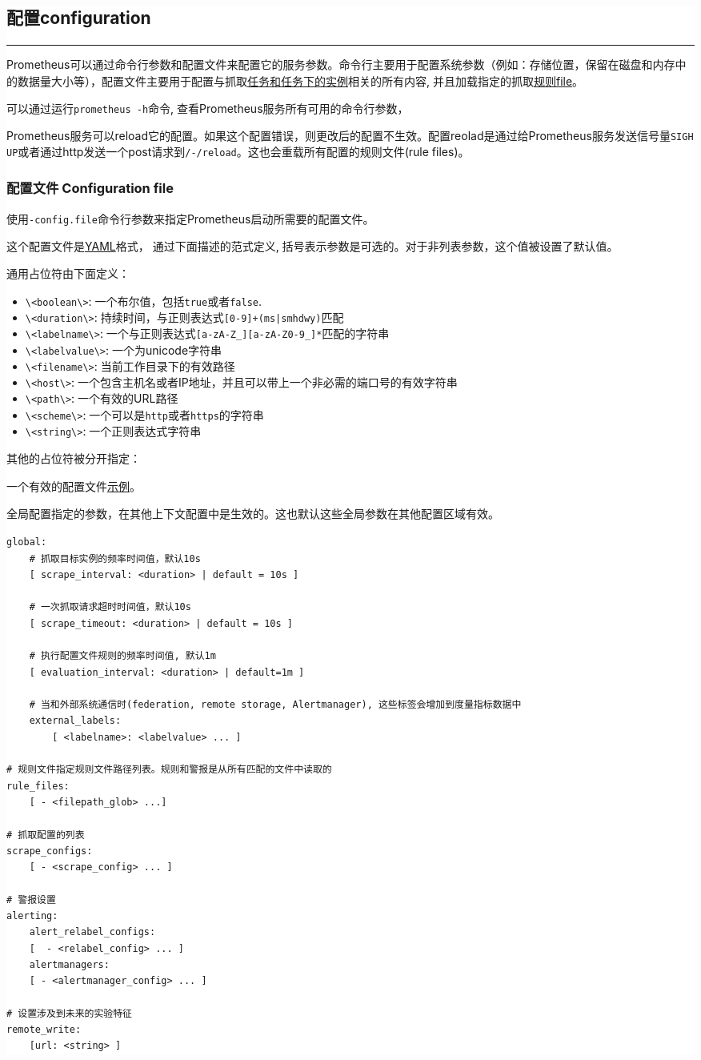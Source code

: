 ## 配置configuration
---
Prometheus可以通过命令行参数和配置文件来配置它的服务参数。命令行主要用于配置系统参数（例如：存储位置，保留在磁盘和内存中的数据量大小等），配置文件主要用于配置与抓取[任务和任务下的实例](https://prometheus.io/docs/concepts/jobs_instances/)相关的所有内容, 并且加载指定的抓取[规则file](https://prometheus.io/docs/querying/rules/#configuring-rules)。

可以通过运行`prometheus -h`命令, 查看Prometheus服务所有可用的命令行参数，

Prometheus服务可以reload它的配置。如果这个配置错误，则更改后的配置不生效。配置reolad是通过给Prometheus服务发送信号量`SIGHUP`或者通过http发送一个post请求到`/-/reload`。这也会重载所有配置的规则文件(rule files)。

### 配置文件 Configuration file
使用`-config.file`命令行参数来指定Prometheus启动所需要的配置文件。

这个配置文件是[YAML](http://en.wikipedia.org/wiki/YAML)格式， 通过下面描述的范式定义, 括号表示参数是可选的。对于非列表参数，这个值被设置了默认值。

通用占位符由下面定义：
 - `\<boolean\>`: 一个布尔值，包括`true`或者`false`.
 - `\<duration\>`: 持续时间，与正则表达式`[0-9]+(ms|smhdwy)`匹配
 - `\<labelname\>`: 一个与正则表达式`[a-zA-Z_][a-zA-Z0-9_]*`匹配的字符串
 - `\<labelvalue\>`: 一个为unicode字符串
 - `\<filename\>`: 当前工作目录下的有效路径
 - `\<host\>`: 一个包含主机名或者IP地址，并且可以带上一个非必需的端口号的有效字符串
 - `\<path\>`: 一个有效的URL路径
 - `\<scheme\>`: 一个可以是`http`或者`https`的字符串
 - `\<string\>`: 一个正则表达式字符串

其他的占位符被分开指定：

一个有效的配置文件[示例](https://github.com/prometheus/prometheus/blob/master/config/testdata/conf.good.yml)。

全局配置指定的参数，在其他上下文配置中是生效的。这也默认这些全局参数在其他配置区域有效。
```
global:
    # 抓取目标实例的频率时间值，默认10s
    [ scrape_interval: <duration> | default = 10s ]

    # 一次抓取请求超时时间值，默认10s
    [ scrape_timeout: <duration> | default = 10s ]

    # 执行配置文件规则的频率时间值, 默认1m
    [ evaluation_interval: <duration> | default=1m ]

    # 当和外部系统通信时(federation, remote storage, Alertmanager), 这些标签会增加到度量指标数据中
    external_labels:
        [ <labelname>: <labelvalue> ... ]

# 规则文件指定规则文件路径列表。规则和警报是从所有匹配的文件中读取的
rule_files:
    [ - <filepath_glob> ...]

# 抓取配置的列表
scrape_configs:
    [ - <scrape_config> ... ]   

# 警报设置
alerting:
    alert_relabel_configs:
    [  - <relabel_config> ... ]
    alertmanagers:
    [ - <alertmanager_config> ... ]

# 设置涉及到未来的实验特征
remote_write:
    [url: <string> ]
```